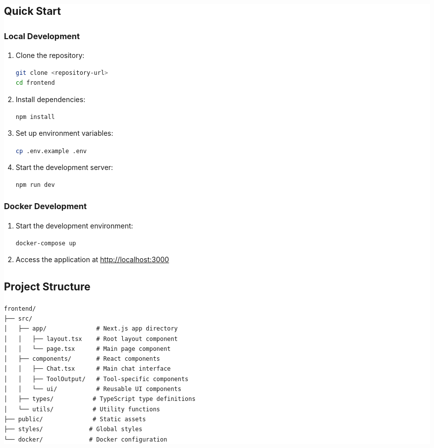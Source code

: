 ## Quick Start

### Local Development

1. Clone the repository:

   ```bash
   git clone <repository-url>
   cd frontend
   ```

2. Install dependencies:

   ```bash
   npm install
   ```

3. Set up environment variables:

   ```bash
   cp .env.example .env
   ```

4. Start the development server:
   ```bash
   npm run dev
   ```

### Docker Development

1. Start the development environment:

   ```bash
   docker-compose up
   ```

2. Access the application at [http://localhost:3000](http://localhost:3000)

## Project Structure

```
frontend/
├── src/
│   ├── app/              # Next.js app directory
│   │   ├── layout.tsx    # Root layout component
│   │   └── page.tsx      # Main page component
│   ├── components/       # React components
│   │   ├── Chat.tsx      # Main chat interface
│   │   ├── ToolOutput/   # Tool-specific components
│   │   └── ui/           # Reusable UI components
│   ├── types/           # TypeScript type definitions
│   └── utils/           # Utility functions
├── public/              # Static assets
├── styles/             # Global styles
└── docker/             # Docker configuration
```
